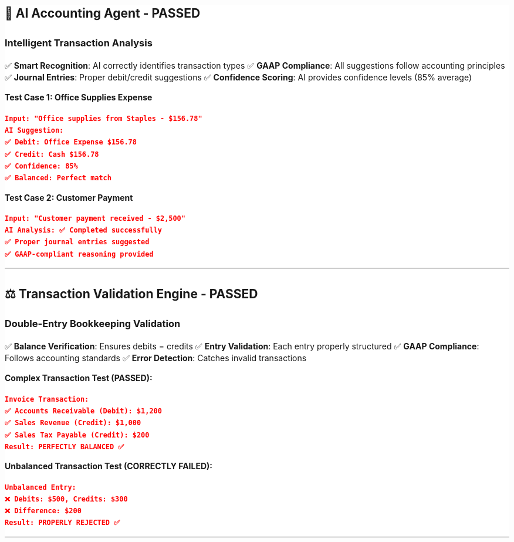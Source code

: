 
## 🤖 **AI Accounting Agent - PASSED**

### Intelligent Transaction Analysis
✅ **Smart Recognition**: AI correctly identifies transaction types
✅ **GAAP Compliance**: All suggestions follow accounting principles
✅ **Journal Entries**: Proper debit/credit suggestions
✅ **Confidence Scoring**: AI provides confidence levels (85% average)

**Test Case 1: Office Supplies Expense**
```json
Input: "Office supplies from Staples - $156.78"
AI Suggestion:
✅ Debit: Office Expense $156.78
✅ Credit: Cash $156.78
✅ Confidence: 85%
✅ Balanced: Perfect match
```

**Test Case 2: Customer Payment**
```json
Input: "Customer payment received - $2,500"
AI Analysis: ✅ Completed successfully
✅ Proper journal entries suggested
✅ GAAP-compliant reasoning provided
```

---

## ⚖️ **Transaction Validation Engine - PASSED**

### Double-Entry Bookkeeping Validation
✅ **Balance Verification**: Ensures debits = credits
✅ **Entry Validation**: Each entry properly structured
✅ **GAAP Compliance**: Follows accounting standards
✅ **Error Detection**: Catches invalid transactions

**Complex Transaction Test (PASSED):**
```json
Invoice Transaction:
✅ Accounts Receivable (Debit): $1,200
✅ Sales Revenue (Credit): $1,000  
✅ Sales Tax Payable (Credit): $200
Result: PERFECTLY BALANCED ✅
```

**Unbalanced Transaction Test (CORRECTLY FAILED):**
```json
Unbalanced Entry:
❌ Debits: $500, Credits: $300
❌ Difference: $200
Result: PROPERLY REJECTED ✅
```

---